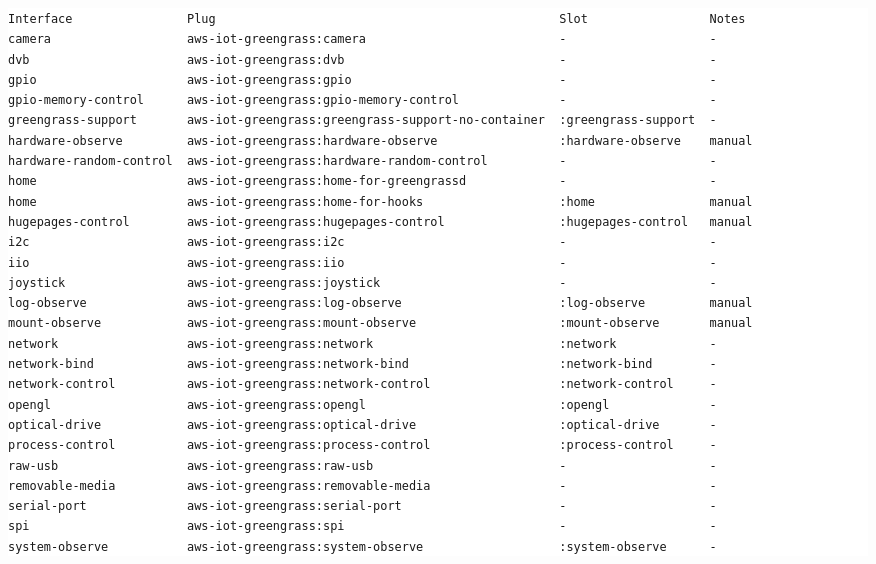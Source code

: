    ```
   Interface                Plug                                                Slot                 Notes
   camera                   aws-iot-greengrass:camera                           -                    -
   dvb                      aws-iot-greengrass:dvb                              -                    -
   gpio                     aws-iot-greengrass:gpio                             -                    -
   gpio-memory-control      aws-iot-greengrass:gpio-memory-control              -                    -
   greengrass-support       aws-iot-greengrass:greengrass-support-no-container  :greengrass-support  -
   hardware-observe         aws-iot-greengrass:hardware-observe                 :hardware-observe    manual
   hardware-random-control  aws-iot-greengrass:hardware-random-control          -                    -
   home                     aws-iot-greengrass:home-for-greengrassd             -                    -
   home                     aws-iot-greengrass:home-for-hooks                   :home                manual
   hugepages-control        aws-iot-greengrass:hugepages-control                :hugepages-control   manual
   i2c                      aws-iot-greengrass:i2c                              -                    -
   iio                      aws-iot-greengrass:iio                              -                    -
   joystick                 aws-iot-greengrass:joystick                         -                    -
   log-observe              aws-iot-greengrass:log-observe                      :log-observe         manual
   mount-observe            aws-iot-greengrass:mount-observe                    :mount-observe       manual
   network                  aws-iot-greengrass:network                          :network             -
   network-bind             aws-iot-greengrass:network-bind                     :network-bind        -
   network-control          aws-iot-greengrass:network-control                  :network-control     -
   opengl                   aws-iot-greengrass:opengl                           :opengl              -
   optical-drive            aws-iot-greengrass:optical-drive                    :optical-drive       -
   process-control          aws-iot-greengrass:process-control                  :process-control     -
   raw-usb                  aws-iot-greengrass:raw-usb                          -                    -
   removable-media          aws-iot-greengrass:removable-media                  -                    -
   serial-port              aws-iot-greengrass:serial-port                      -                    -
   spi                      aws-iot-greengrass:spi                              -                    -
   system-observe           aws-iot-greengrass:system-observe                   :system-observe      -
   ```
